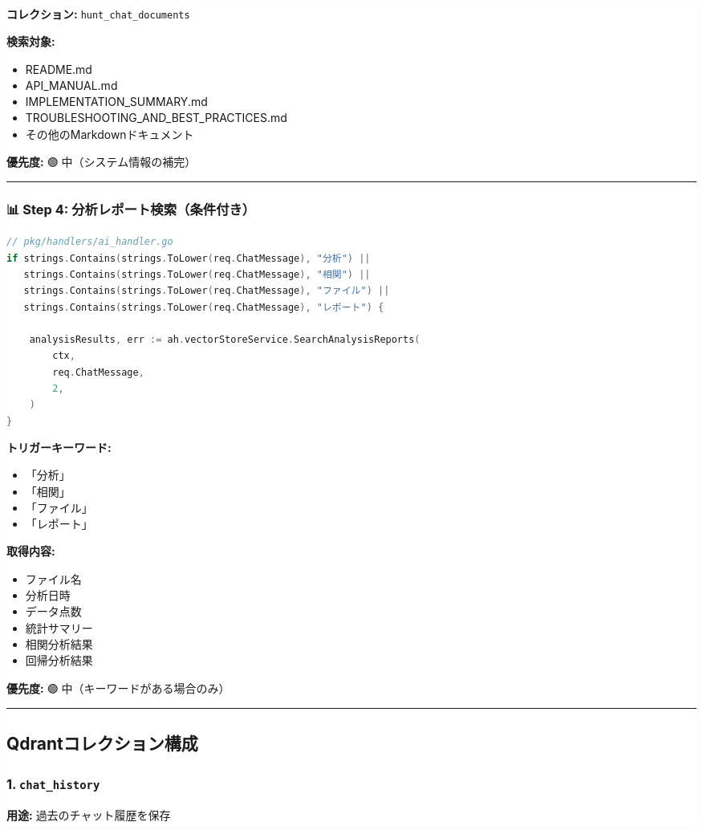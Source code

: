 **コレクション:** `hunt_chat_documents`

**検索対象:**
- README.md
- API_MANUAL.md
- IMPLEMENTATION_SUMMARY.md
- TROUBLESHOOTING_AND_BEST_PRACTICES.md
- その他のMarkdownドキュメント

**優先度:** 🟢 中（システム情報の補完）

---

### 📊 Step 4: 分析レポート検索（条件付き）

```go
// pkg/handlers/ai_handler.go
if strings.Contains(strings.ToLower(req.ChatMessage), "分析") ||
   strings.Contains(strings.ToLower(req.ChatMessage), "相関") ||
   strings.Contains(strings.ToLower(req.ChatMessage), "ファイル") ||
   strings.Contains(strings.ToLower(req.ChatMessage), "レポート") {
    
    analysisResults, err := ah.vectorStoreService.SearchAnalysisReports(
        ctx, 
        req.ChatMessage, 
        2,
    )
}
```

**トリガーキーワード:**
- 「分析」
- 「相関」
- 「ファイル」
- 「レポート」

**取得内容:**
- ファイル名
- 分析日時
- データ点数
- 統計サマリー
- 相関分析結果
- 回帰分析結果

**優先度:** 🟢 中（キーワードがある場合のみ）

---

## Qdrantコレクション構成

### 1. `chat_history`

**用途:** 過去のチャット履歴を保存

